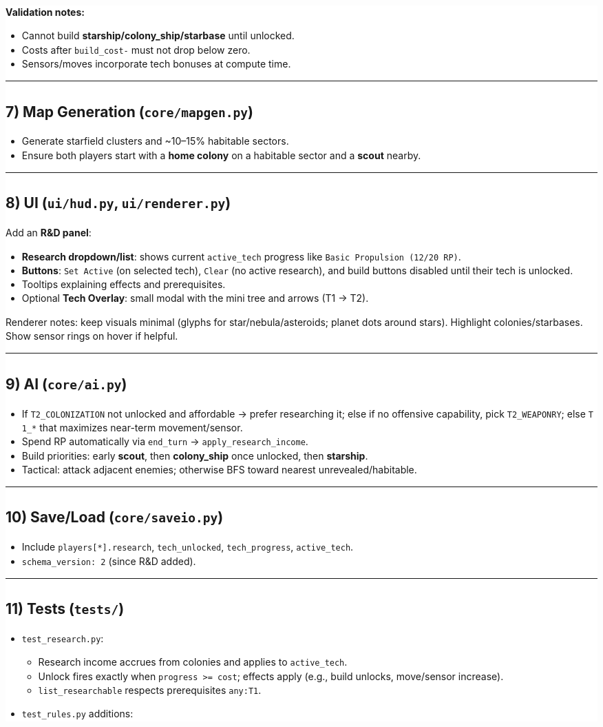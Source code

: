 **Validation notes:**

* Cannot build **starship/colony\_ship/starbase** until unlocked.
* Costs after `build_cost-` must not drop below zero.
* Sensors/moves incorporate tech bonuses at compute time.

---

## 7) Map Generation (`core/mapgen.py`)

* Generate starfield clusters and \~10–15% habitable sectors.
* Ensure both players start with a **home colony** on a habitable sector and a **scout** nearby.

---

## 8) UI (`ui/hud.py`, `ui/renderer.py`)

Add an **R\&D panel**:

* **Research dropdown/list**: shows current `active_tech` progress like `Basic Propulsion (12/20 RP)`.
* **Buttons**: `Set Active` (on selected tech), `Clear` (no active research), and build buttons disabled until their tech is unlocked.
* Tooltips explaining effects and prerequisites.
* Optional **Tech Overlay**: small modal with the mini tree and arrows (T1 → T2).

Renderer notes: keep visuals minimal (glyphs for star/nebula/asteroids; planet dots around stars). Highlight colonies/starbases. Show sensor rings on hover if helpful.

---

## 9) AI (`core/ai.py`)

* If `T2_COLONIZATION` not unlocked and affordable → prefer researching it; else if no offensive capability, pick `T2_WEAPONRY`; else `T1_*` that maximizes near-term movement/sensor.
* Spend RP automatically via `end_turn` → `apply_research_income`.
* Build priorities: early **scout**, then **colony\_ship** once unlocked, then **starship**.
* Tactical: attack adjacent enemies; otherwise BFS toward nearest unrevealed/habitable.

---

## 10) Save/Load (`core/saveio.py`)

* Include `players[*].research`, `tech_unlocked`, `tech_progress`, `active_tech`.
* `schema_version: 2` (since R\&D added).

---

## 11) Tests (`tests/`)

* `test_research.py`:

  * Research income accrues from colonies and applies to `active_tech`.
  * Unlock fires exactly when `progress >= cost`; effects apply (e.g., build unlocks, move/sensor increase).
  * `list_researchable` respects prerequisites `any:T1`.
* `test_rules.py` additions:
